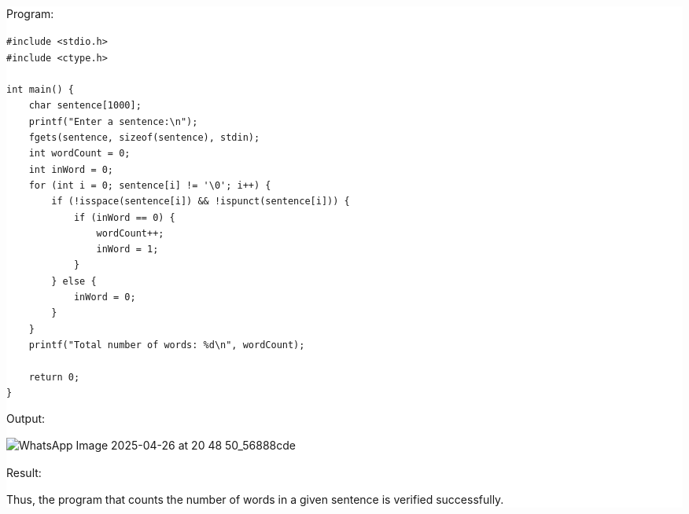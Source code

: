 

Program:
```
#include <stdio.h>
#include <ctype.h>

int main() {
    char sentence[1000];
    printf("Enter a sentence:\n");
    fgets(sentence, sizeof(sentence), stdin);
    int wordCount = 0;
    int inWord = 0; 
    for (int i = 0; sentence[i] != '\0'; i++) {
        if (!isspace(sentence[i]) && !ispunct(sentence[i])) {
            if (inWord == 0) {
                wordCount++;
                inWord = 1;
            }
        } else {
            inWord = 0;
        }
    }
    printf("Total number of words: %d\n", wordCount);

    return 0;
}
```

Output:

![WhatsApp Image 2025-04-26 at 20 48 50_56888cde](https://github.com/user-attachments/assets/7fccee8e-91cd-4dd7-ae6e-4a12ddf8fd73)


Result:

Thus, the program that counts the number of words in a given sentence is verified 
successfully.
